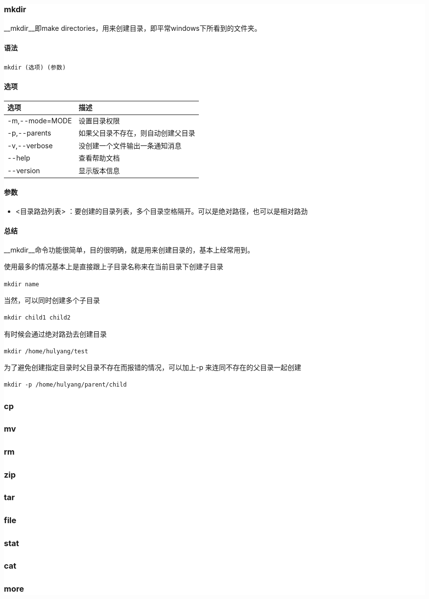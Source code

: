 ### mkdir

__mkdir__即make directories，用来创建目录，即平常windows下所看到的文件夹。

#### 语法

```
mkdir (选项) (参数)
```

#### 选项

|选项|描述|
|:------|:------|
|-m,\--mode=MODE|设置目录权限|
|-p,\--parents|如果父目录不存在，则自动创建父目录|
|-v,\--verbose|没创建一个文件输出一条通知消息|
|\--help|查看帮助文档|
|\--version|显示版本信息|

#### 参数

- <目录路劲列表> ：要创建的目录列表，多个目录空格隔开。可以是绝对路径，也可以是相对路劲

#### 总结

__mkdir__命令功能很简单，目的很明确，就是用来创建目录的，基本上经常用到。


使用最多的情况基本上是直接跟上子目录名称来在当前目录下创建子目录

```
mkdir name
```

当然，可以同时创建多个子目录

```
mkdir child1 child2
```

有时候会通过绝对路劲去创建目录

```
mkdir /home/hulyang/test
```

为了避免创建指定目录时父目录不存在而报错的情况，可以加上-p 来连同不存在的父目录一起创建

```
mkdir -p /home/hulyang/parent/child
```

### cp
### mv
### rm
### zip
### tar
### file
### stat
### cat
### more